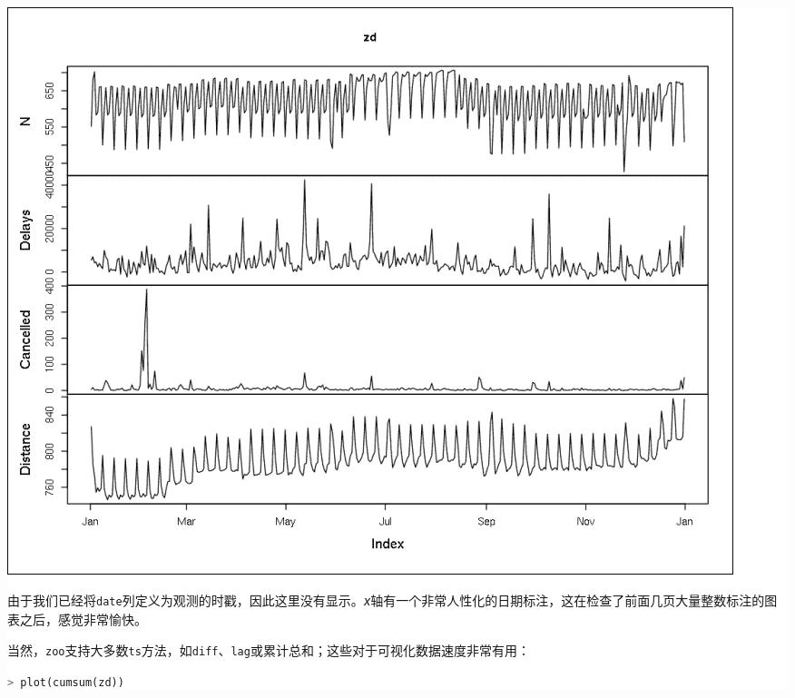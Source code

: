 ![更复杂的时序对象](img/2028OS_12_11.jpg)

由于我们已经将`date`列定义为观测的时戳，因此这里没有显示。*x*轴有一个非常人性化的日期标注，这在检查了前面几页大量整数标注的图表之后，感觉非常愉快。

当然，`zoo`支持大多数`ts`方法，如`diff`、`lag`或累计总和；这些对于可视化数据速度非常有用：

```py
> plot(cumsum(zd))

```
